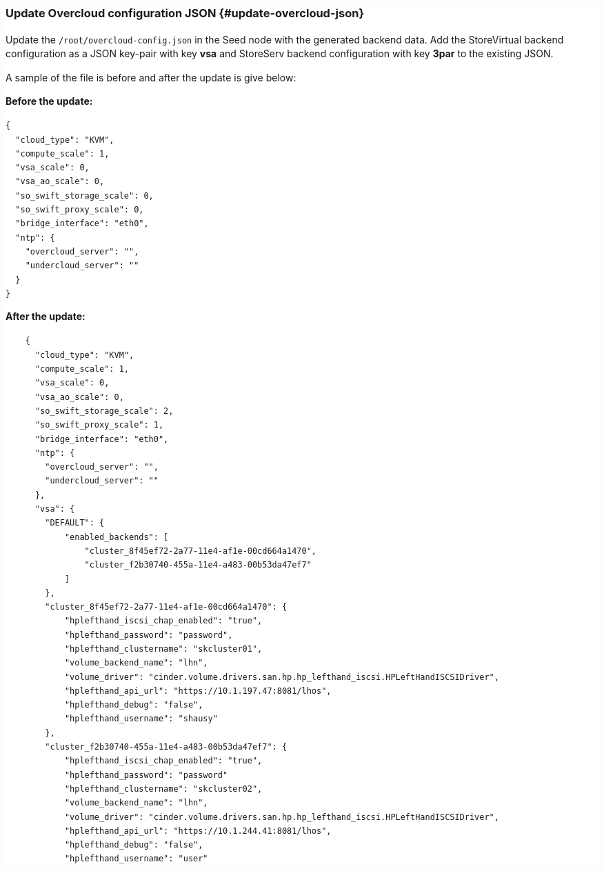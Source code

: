
### Update Overcloud configuration JSON {#update-overcloud-json}

Update the `/root/overcloud-config.json` in the Seed node with the generated backend data. Add the StoreVirtual backend configuration as a JSON key-pair with key **vsa** and StoreServ backend configuration with key **3par** to the existing JSON.

A sample of the file is before and after the update is give below:

**Before the update:**

	{
	  "cloud_type": "KVM",
	  "compute_scale": 1,
	  "vsa_scale": 0,
	  "vsa_ao_scale": 0,
	  "so_swift_storage_scale": 0,
	  "so_swift_proxy_scale": 0,
	  "bridge_interface": "eth0",
	  "ntp": {
	    "overcloud_server": "",
	    "undercloud_server": ""
	  }
	}

**After the update:**

		{
		  "cloud_type": "KVM",
		  "compute_scale": 1,
		  "vsa_scale": 0,
		  "vsa_ao_scale": 0,
		  "so_swift_storage_scale": 2,
		  "so_swift_proxy_scale": 1,
		  "bridge_interface": "eth0",
		  "ntp": {
		    "overcloud_server": "",
		    "undercloud_server": ""
		  },
		  "vsa": {
		    "DEFAULT": {
		        "enabled_backends": [
		            "cluster_8f45ef72-2a77-11e4-af1e-00cd664a1470",
		            "cluster_f2b30740-455a-11e4-a483-00b53da47ef7"
		        ]
		    },
		    "cluster_8f45ef72-2a77-11e4-af1e-00cd664a1470": {
		        "hplefthand_iscsi_chap_enabled": "true",
		        "hplefthand_password": "password",
		        "hplefthand_clustername": "skcluster01",
		        "volume_backend_name": "lhn",
		        "volume_driver": "cinder.volume.drivers.san.hp.hp_lefthand_iscsi.HPLeftHandISCSIDriver",
		        "hplefthand_api_url": "https://10.1.197.47:8081/lhos",
		        "hplefthand_debug": "false",
		        "hplefthand_username": "shausy"
		    },
		    "cluster_f2b30740-455a-11e4-a483-00b53da47ef7": {
		        "hplefthand_iscsi_chap_enabled": "true",
		        "hplefthand_password": "password"
		        "hplefthand_clustername": "skcluster02",
		        "volume_backend_name": "lhn",
		        "volume_driver": "cinder.volume.drivers.san.hp.hp_lefthand_iscsi.HPLeftHandISCSIDriver",
		        "hplefthand_api_url": "https://10.1.244.41:8081/lhos",
		        "hplefthand_debug": "false",
		        "hplefthand_username": "user"